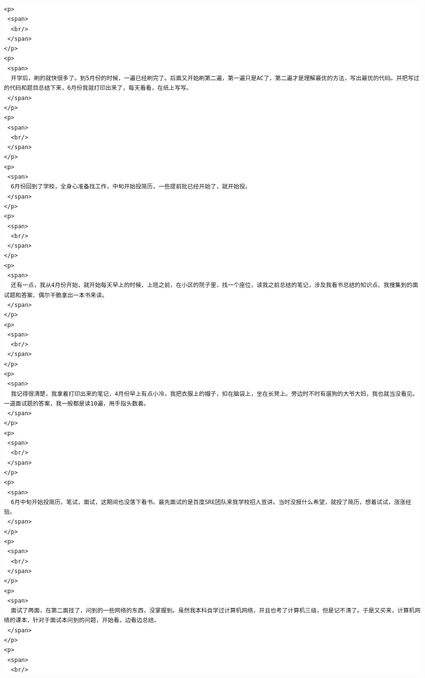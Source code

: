     <p>
     <span>
      <br/>
     </span>
    </p>
    <p>
     <span>
      开学后，刷的就快很多了。到5月份的时候，一遍已经刷完了。后面又开始刷第二遍，第一遍只是AC了，第二遍才是理解最优的方法，写出最优的代码。并把写过的代码和题目总结下来，6月份我就打印出来了，每天看看，在纸上写写。
     </span>
    </p>
    <p>
     <span>
      <br/>
     </span>
    </p>
    <p>
     <span>
      6月份回到了学校，全身心准备找工作，中旬开始投简历，一些提前批已经开始了，就开始投。
     </span>
    </p>
    <p>
     <span>
      <br/>
     </span>
    </p>
    <p>
     <span>
      还有一点，我从4月份开始，就开始每天早上的时候，上班之前，在小区的院子里，找一个座位，读我之前总结的笔记，涉及我看书总结的知识点、我搜集到的面试题和答案、偶尔干脆拿出一本书来读。
     </span>
    </p>
    <p>
     <span>
      <br/>
     </span>
    </p>
    <p>
     <span>
      我记得很清楚，我拿着打印出来的笔记，4月份早上有点小冷，我把衣服上的帽子，扣在脑袋上，坐在长凳上。旁边时不时有遛狗的大爷大妈，我也就当没看见。一道面试题的答案，我一般都是读10遍，用手指头数着。
     </span>
    </p>
    <p>
     <span>
      <br/>
     </span>
    </p>
    <p>
     <span>
      6月中旬开始投简历，笔试，面试，这期间也没落下看书。最先面试的是百度SRE团队来我学校招人宣讲。当时没报什么希望，就投了简历，想着试试，涨涨经验。
     </span>
    </p>
    <p>
     <span>
      <br/>
     </span>
    </p>
    <p>
     <span>
      面试了两面，在第二面挂了，问到的一些网络的东西，没掌握到。虽然我本科自学过计算机网络，并且也考了计算机三级，但是记不清了。于是又买来，计算机网络的课本，针对于面试本问到的问题，开始看，边看边总结。
     </span>
    </p>
    <p>
     <span>
      <br/>